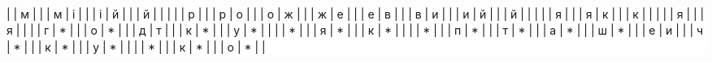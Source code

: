 |   | м | |
| м | і | |
| і | й | |
| й |   | |
|   | р | |
| р | о | |
| о | ж | |
| ж | е | |
| е | в | |
| в | и | |
| и | й | |
| й |   | |
|   | я | |
| я | к | |
| к |   | |
|   | я | |
| я |   | |
| г | * | |
| о | * | |
| д | т | |
| к | * | |
| у | * | |
|   | * | |
| я | * | |
| к | * | |
|   | * | |
| п | * | |
| т | * | |
| а | * | |
| ш | * | |
| е | и | |
| ч | * | |
| к | * | |
| у | * | |
|   | * | |
| к | * | |
| о | * | |